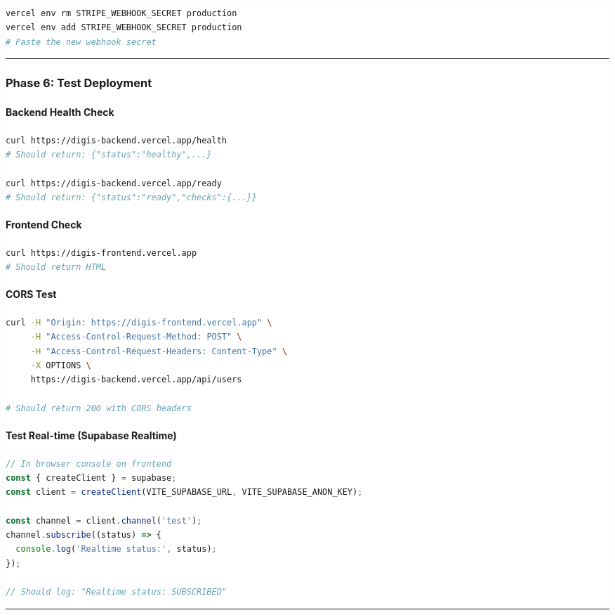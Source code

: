 ```bash
vercel env rm STRIPE_WEBHOOK_SECRET production
vercel env add STRIPE_WEBHOOK_SECRET production
# Paste the new webhook secret
```

---

### Phase 6: Test Deployment

#### Backend Health Check

```bash
curl https://digis-backend.vercel.app/health
# Should return: {"status":"healthy",...}

curl https://digis-backend.vercel.app/ready
# Should return: {"status":"ready","checks":{...}}
```

#### Frontend Check

```bash
curl https://digis-frontend.vercel.app
# Should return HTML
```

#### CORS Test

```bash
curl -H "Origin: https://digis-frontend.vercel.app" \
     -H "Access-Control-Request-Method: POST" \
     -H "Access-Control-Request-Headers: Content-Type" \
     -X OPTIONS \
     https://digis-backend.vercel.app/api/users

# Should return 200 with CORS headers
```

#### Test Real-time (Supabase Realtime)

```javascript
// In browser console on frontend
const { createClient } = supabase;
const client = createClient(VITE_SUPABASE_URL, VITE_SUPABASE_ANON_KEY);

const channel = client.channel('test');
channel.subscribe((status) => {
  console.log('Realtime status:', status);
});

// Should log: "Realtime status: SUBSCRIBED"
```

---
